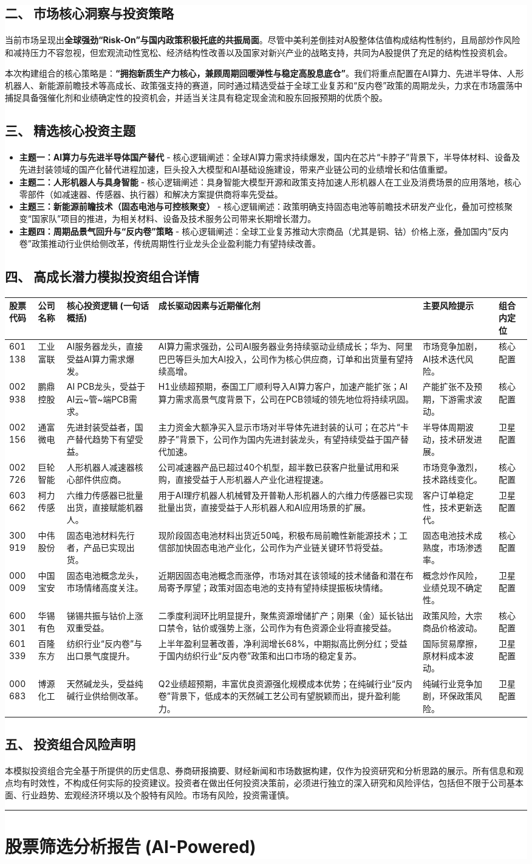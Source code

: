## 二、 市场核心洞察与投资策略

当前市场呈现出**全球强劲“Risk-On”与国内政策积极托底的共振局面**。尽管中美利差倒挂对A股整体估值构成结构性制约，且局部炒作风险和减持压力不容忽视，但宏观流动性宽松、经济结构性改善以及国家对新兴产业的战略支持，共同为A股提供了充足的结构性投资机会。

本次构建组合的核心策略是：**“拥抱新质生产力核心，兼顾周期回暖弹性与稳定高股息底仓”**。我们将重点配置在AI算力、先进半导体、人形机器人、新能源前瞻技术等高成长、政策强支持的赛道，同时通过精选受益于全球工业复苏和“反内卷”政策的周期龙头，力求在市场震荡中捕捉具备强催化剂和业绩确定性的投资机会，并适当关注具有稳定现金流和股东回报预期的优质个股。

## 三、 精选核心投资主题

*   **主题一：AI算力与先进半导体国产替代** - 核心逻辑阐述：全球AI算力需求持续爆发，国内在芯片“卡脖子”背景下，半导体材料、设备及先进封装领域的国产化替代进程加速，巨头投入大模型和AI基础设施建设，带来产业链公司的业绩增长和估值重塑。
*   **主题二：人形机器人与具身智能** - 核心逻辑阐述：具身智能大模型开源和政策支持加速人形机器人在工业及消费场景的应用落地，核心零部件（如减速器、传感器、执行器）和解决方案提供商将率先受益。
*   **主题三：新能源前瞻技术（固态电池与可控核聚变）** - 核心逻辑阐述：政策明确支持固态电池等前瞻技术研发产业化，叠加可控核聚变“国家队”项目的推进，为相关材料、设备及技术服务公司带来长期增长潜力。
*   **主题四：周期品景气回升与“反内卷”策略** - 核心逻辑阐述：全球工业复苏推动大宗商品（尤其是铜、钴）价格上涨，叠加国内“反内卷”政策推动行业供给侧改革，传统周期性行业龙头企业盈利能力有望持续改善。

## 四、 高成长潜力模拟投资组合详情

| 股票代码 | 公司名称 | 核心投资逻辑 (一句话概括)                  | 成长驱动因素与近期催化剂                                                                                                                                                                                                                                                        | 主要风险提示                       | 组合内定位 |
| :------- | :------- | :--------------------------------------- | :------------------------------------------------------------------------------------------------------------------------------------------------------------------------------------------------------------------------------------------------------ | :------------------------------- | :------- |
| 601138   | 工业富联 | AI服务器龙头，直接受益AI算力需求爆发。   | AI算力需求强劲，公司AI服务器业务持续驱动业绩成长；华为、阿里巴巴等巨头加大AI投入，公司作为核心供应商，订单和出货量有望持续高增。                                                                                                                    | 市场竞争加剧，AI技术迭代风险。   | 核心配置 |
| 002938   | 鹏鼎控股 | AI PCB龙头，受益于AI云~管~端PCB需求。      | H1业绩超预期，泰国工厂顺利导入AI算力客户，加速产能扩张；AI算力需求高景气度背景下，公司在PCB领域的领先地位将持续巩固。                                                                                                                                  | 产能扩张不及预期，下游需求波动。 | 核心配置 |
| 002156   | 通富微电 | 先进封装受益者，国产替代趋势下有望受益。 | 主力资金大额净买入显示市场对半导体先进封装的认可；在芯片“卡脖子”背景下，公司作为国内先进封装龙头，有望持续受益于国产替代加速。                                                                                                                           | 半导体周期波动，技术研发进展。   | 卫星配置 |
| 002726   | 巨轮智能 | 人形机器人减速器核心部件供应商。         | 公司减速器产品已超过40个机型，超半数已获客户批量试用和采购，直接受益于人形机器人产业化进程提速。                                                                                                                                                      | 市场竞争激烈，技术路线变化。     | 核心配置 |
| 603662   | 柯力传感 | 六维力传感器已批量出货，直接赋能机器人。 | 用于AI理疗机器人机械臂及开普勒人形机器人的六维力传感器已实现批量出货，直接受益于人形机器人和AI应用场景的扩展。                                                                                                                                          | 客户订单稳定性，技术更新迭代。   | 卫星配置 |
| 300919   | 中伟股份 | 固态电池材料先行者，产品已实现出货。     | 现阶段固态电池材料出货近50吨，积极布局前瞻性新能源技术；工信部加快固态电池产业化，公司作为产业链关键环节将受益。                                                                                                                                  | 固态电池技术成熟度，市场渗透率。 | 核心配置 |
| 000009   | 中国宝安 | 固态电池概念龙头，市场情绪高度关注。     | 近期因固态电池概念而涨停，市场对其在该领域的技术储备和潜在布局寄予厚望；政策对固态电池的支持有望持续提振板块情绪。                                                                                                                                  | 概念炒作风险，业绩兑现不确定性。 | 卫星配置 |
| 600301   | 华锡有色 | 锑锡共振与钴价上涨双重受益。             | 二季度利润环比明显提升，聚焦资源增储扩产；刚果（金）延长钴出口禁令，钴价或强势上涨，公司作为有色资源企业将直接受益。                                                                                                                                  | 政策风险，大宗商品价格波动。     | 核心配置 |
| 601339   | 百隆东方 | 纺织行业“反内卷”与出口景气度提升。     | 上半年盈利显著改善，净利润增长68%，中期拟高比例分红；受益于国内纺织行业“反内卷”政策和出口市场的稳定复苏。                                                                                                                                            | 国际贸易摩擦，原材料成本波动。   | 卫星配置 |
| 000683   | 博源化工 | 天然碱龙头，受益纯碱行业供给侧改革。     | Q2业绩超预期，丰富优良资源强化规模成本优势；在纯碱行业“反内卷”背景下，低成本的天然碱工艺公司有望脱颖而出，提升盈利能力。                                                                                                                              | 纯碱行业竞争加剧，环保政策风险。 | 卫星配置 |

## 五、 投资组合风险声明

本模拟投资组合完全基于所提供的历史信息、券商研报摘要、财经新闻和市场数据构建，仅作为投资研究和分析思路的展示。所有信息和观点均有时效性，不构成任何实际的投资建议。投资者在做出任何投资决策前，必须进行独立的深入研究和风险评估，包括但不限于公司基本面、行业趋势、宏观经济环境以及个股特有风险。市场有风险，投资需谨慎。

---

# 股票筛选分析报告 (AI-Powered)
